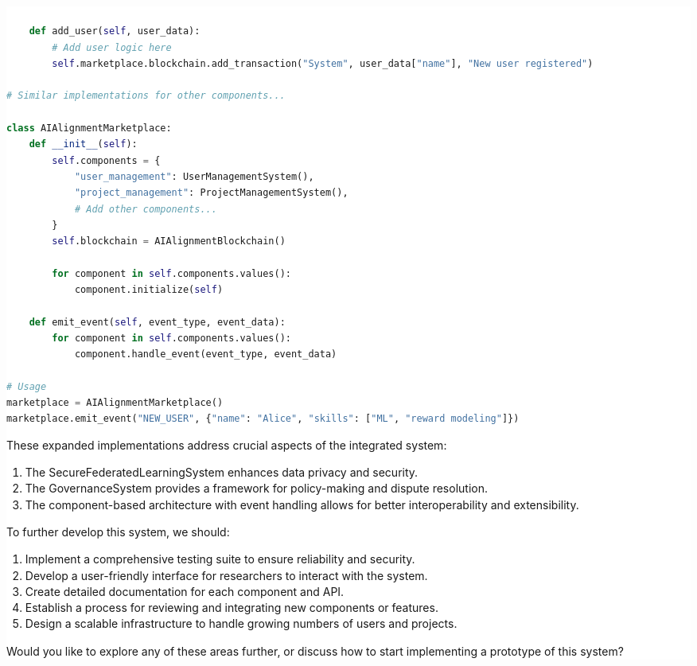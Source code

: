 ```python
    
    def add_user(self, user_data):
        # Add user logic here
        self.marketplace.blockchain.add_transaction("System", user_data["name"], "New user registered")

# Similar implementations for other components...

class AIAlignmentMarketplace:
    def __init__(self):
        self.components = {
            "user_management": UserManagementSystem(),
            "project_management": ProjectManagementSystem(),
            # Add other components...
        }
        self.blockchain = AIAlignmentBlockchain()
        
        for component in self.components.values():
            component.initialize(self)
    
    def emit_event(self, event_type, event_data):
        for component in self.components.values():
            component.handle_event(event_type, event_data)

# Usage
marketplace = AIAlignmentMarketplace()
marketplace.emit_event("NEW_USER", {"name": "Alice", "skills": ["ML", "reward modeling"]})
```

These expanded implementations address crucial aspects of the integrated system:
1. The SecureFederatedLearningSystem enhances data privacy and security.
2. The GovernanceSystem provides a framework for policy-making and dispute resolution.
3. The component-based architecture with event handling allows for better interoperability and extensibility.

To further develop this system, we should:
1. Implement a comprehensive testing suite to ensure reliability and security.
2. Develop a user-friendly interface for researchers to interact with the system.
3. Create detailed documentation for each component and API.
4. Establish a process for reviewing and integrating new components or features.
5. Design a scalable infrastructure to handle growing numbers of users and projects.

Would you like to explore any of these areas further, or discuss how to start implementing a prototype of this system?

